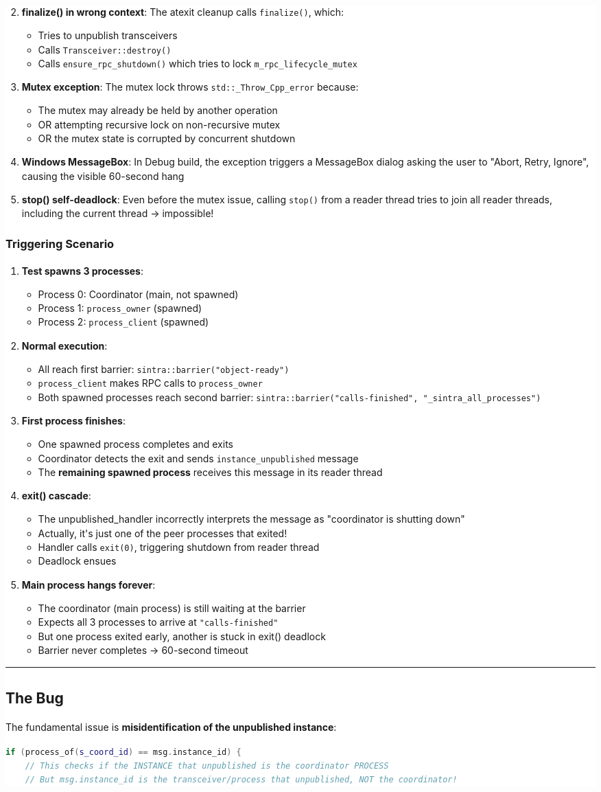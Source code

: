 2. **finalize() in wrong context**: The atexit cleanup calls `finalize()`, which:
   - Tries to unpublish transceivers
   - Calls `Transceiver::destroy()`
   - Calls `ensure_rpc_shutdown()` which tries to lock `m_rpc_lifecycle_mutex`

3. **Mutex exception**: The mutex lock throws `std::_Throw_Cpp_error` because:
   - The mutex may already be held by another operation
   - OR attempting recursive lock on non-recursive mutex
   - OR the mutex state is corrupted by concurrent shutdown

4. **Windows MessageBox**: In Debug build, the exception triggers a MessageBox dialog asking the user to "Abort, Retry, Ignore", causing the visible 60-second hang

5. **stop() self-deadlock**: Even before the mutex issue, calling `stop()` from a reader thread tries to join all reader threads, including the current thread → impossible!

### Triggering Scenario

1. **Test spawns 3 processes**:
   - Process 0: Coordinator (main, not spawned)
   - Process 1: `process_owner` (spawned)
   - Process 2: `process_client` (spawned)

2. **Normal execution**:
   - All reach first barrier: `sintra::barrier("object-ready")`
   - `process_client` makes RPC calls to `process_owner`
   - Both spawned processes reach second barrier: `sintra::barrier("calls-finished", "_sintra_all_processes")`

3. **First process finishes**:
   - One spawned process completes and exits
   - Coordinator detects the exit and sends `instance_unpublished` message
   - The **remaining spawned process** receives this message in its reader thread

4. **exit() cascade**:
   - The unpublished_handler incorrectly interprets the message as "coordinator is shutting down"
   - Actually, it's just one of the peer processes that exited!
   - Handler calls `exit(0)`, triggering shutdown from reader thread
   - Deadlock ensues

5. **Main process hangs forever**:
   - The coordinator (main process) is still waiting at the barrier
   - Expects all 3 processes to arrive at `"calls-finished"`
   - But one process exited early, another is stuck in exit() deadlock
   - Barrier never completes → 60-second timeout

---

## The Bug

The fundamental issue is **misidentification of the unpublished instance**:

```cpp
if (process_of(s_coord_id) == msg.instance_id) {
    // This checks if the INSTANCE that unpublished is the coordinator PROCESS
    // But msg.instance_id is the transceiver/process that unpublished, NOT the coordinator!
```
